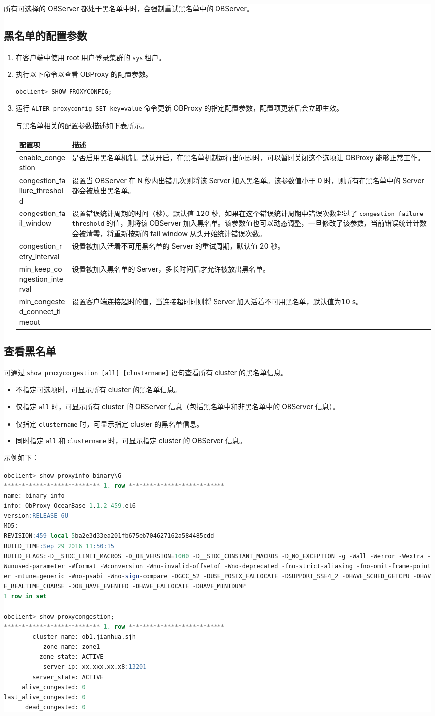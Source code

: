 所有可选择的 OBServer 都处于黑名单中时，会强制重试黑名单中的 OBServer。

## 黑名单的配置参数

1. 在客户端中使用 root 用户登录集群的 `sys` 租户。

2. 执行以下命令以查看 OBProxy 的配置参数。

   ```sql
   obclient> SHOW PROXYCONFIG;
   ```

3. 运行 `ALTER proxyconfig SET key=value` 命令更新 OBProxy 的指定配置参数，配置项更新后会立即生效。

   与黑名单相关的配置参数描述如下表所示。

   |            **配置项**            |           **描述**           |
   |-------------------------------|--------------------------------------------------------------------------------------------------------------------------------------------------------------------|
   | enable_congestion             | 是否启用黑名单机制。默认开启，在黑名单机制运行出问题时，可以暂时关闭这个选项让 OBProxy 能够正常工作。      |
   | congestion_failure_threshold  | 设置当 OBServer 在 N 秒内出错几次则将该 Server 加入黑名单。该参数值小于 0 时，则所有在黑名单中的 Server 都会被放出黑名单。 |
   | congestion_fail_window        | 设置错误统计周期的时间（秒）。默认值 120 秒，如果在这个错误统计周期中错误次数超过了 `congestion_failure_threshold` 的值，则将该 OBServer 加入黑名单。该参数值也可以动态调整，一旦修改了该参数，当前错误统计计数会被清零，将重新按新的 fail window 从头开始统计错误次数。 |
   | congestion_retry_interval     | 设置被加入活着不可用黑名单的 Server 的重试周期，默认值 20 秒。       |
   | min_keep_congestion_interval  | 设置被加入黑名单的 Server，多长时间后才允许被放出黑名单。            |
   | min_congested_connect_timeout | 设置客户端连接超时的值，当连接超时时则将 Server 加入活着不可用黑名单，默认值为10 s。           |

## 查看黑名单

可通过 `show proxycongestion [all] [clustername]` 语句查看所有 cluster 的黑名单信息。

* 不指定可选项时，可显示所有 cluster 的黑名单信息。

* 仅指定 `all` 时，可显示所有 cluster 的 OBServer 信息（包括黑名单中和非黑名单中的 OBServer 信息）。

* 仅指定 `clustername` 时，可显示指定 cluster 的黑名单信息。

* 同时指定 `all` 和 `clustername` 时，可显示指定 cluster 的 OBServer 信息。

示例如下：

```sql
obclient> show proxyinfo binary\G
*************************** 1. row ***************************
name: binary info
info: ObProxy-OceanBase 1.1.2-459.el6
version:RELEASE_6U
MD5:
REVISION:459-local-5ba2e3d33ea201fb675eb704627162a584485cdd
BUILD_TIME:Sep 29 2016 11:50:15
BUILD_FLAGS:-D__STDC_LIMIT_MACROS -D_OB_VERSION=1000 -D__STDC_CONSTANT_MACROS -D_NO_EXCEPTION -g -Wall -Werror -Wextra -Wunused-parameter -Wformat -Wconversion -Wno-invalid-offsetof -Wno-deprecated -fno-strict-aliasing -fno-omit-frame-pointer -mtune=generic -Wno-psabi -Wno-sign-compare -DGCC_52 -DUSE_POSIX_FALLOCATE -DSUPPORT_SSE4_2 -DHAVE_SCHED_GETCPU -DHAVE_REALTIME_COARSE -DOB_HAVE_EVENTFD -DHAVE_FALLOCATE -DHAVE_MINIDUMP
1 row in set

obclient> show proxycongestion;
*************************** 1. row ***************************
        cluster_name: ob1.jianhua.sjh
           zone_name: zone1
          zone_state: ACTIVE
           server_ip: xx.xxx.xx.x8:13201
        server_state: ACTIVE
     alive_congested: 0
last_alive_congested: 0
      dead_congested: 0
```